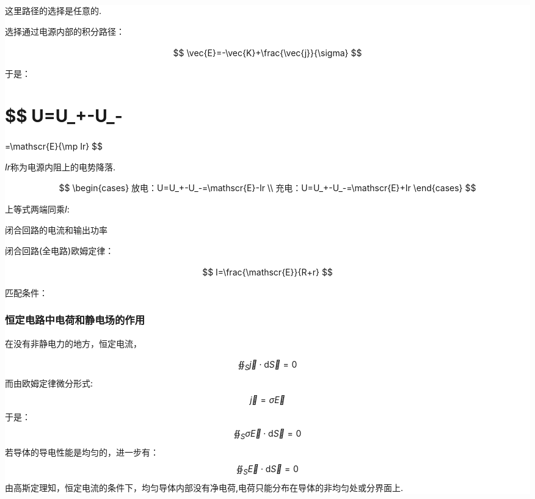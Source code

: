 这里路径的选择是任意的.

选择通过电源内部的积分路径：

$$
\vec{E}=-\vec{K}+\frac{\vec{j}}{\sigma}
$$

于是：

$$
U=U_+-U_-
=

=\mathscr{E}{\mp Ir}
$$

$Ir$称为电源内阻上的电势降落.

$$
\begin{cases}
放电：U=U_+-U_-=\mathscr{E}-Ir \\
充电：U=U_+-U_-=\mathscr{E}+Ir
\end{cases}
$$

上等式两端同乘$I$:

闭合回路的电流和输出功率

闭合回路(全电路)欧姆定律：

$$
I=\frac{\mathscr{E}}{R+r}
$$

匹配条件：

### 恒定电路中电荷和静电场的作用

在没有非静电力的地方，恒定电流，

$$
\oiint_S \vec{j}\cdot\mathrm{d}\vec{S}=0
$$
而由欧姆定律微分形式:
$$
\vec{j}=\sigma\vec{E}
$$
于是：
$$
\oiint_S \sigma\vec{E}\cdot\mathrm{d}\vec{S}=0
$$
若导体的导电性能是均匀的，进一步有：
$$
\oiint_S \vec{E}\cdot\mathrm{d}\vec{S}=0
$$
由高斯定理知，恒定电流的条件下，均匀导体内部没有净电荷,电荷只能分布在导体的非均匀处或分界面上.

